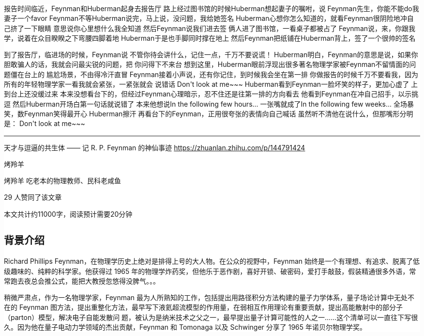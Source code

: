 报告时间临近，Feynman和Huberman起身去报告厅
路上经过图书馆的时候Huberman想起妻子的嘱咐，说
Feynman先生，你能不能do我妻子一个favor
Feynman不等Huberman说完，马上说，没问题，我给她签名
Huberman心想你怎么知道的，就看Feynman很阴险地冲自己挤了一下眼睛
意思说你心里想什么我全知道
然后Feynman说我们进去签
俩人进了图书馆，一看桌子都被占了
Feynman说，来，你跟我学，说着在众目睽睽之下弯腰四脚着地
Huberman于是也手脚同时撑在地上
然后Feynman把纸铺在Huberman背上，签了一个很帅的签名

到了报告厅，临进场的时候，Feynman说
不管你待会讲什么，记住一点，千万不要说谎！
Huberman明白，Feynman的意思是说，如果你胆敢骗人的话，我就会问最尖锐的问题，把
你问得下不来台
想到这里，Huberman眼前浮现出很多著名物理学家被Feynman不留情面的问题僵在台上的
尴尬场景，不由得冷汗直冒
Feynman接着小声说，还有你记住，到时候我会坐在第一排
你做报告的时候千万不要看我，因为所有的年轻物理学家一看我就会紧张，一紧张就会
说错话
Don't look at me~~~
Huberman看到Feynman一脸坏笑的样子，更加心虚了
上到台上还没缓过来
本来没想看台下的，但经过Feynman心理暗示，忍不住还是往第一排的方向看去
他看到Feynman在冲自己招手，以示挑逗
然后Huberman开场白第一句话就说错了
本来他想说In the following few hours...
一张嘴就成了In the following few weeks...
全场暴笑，数Feynman笑得最开心
Huberman擦汗
再看台下的Feynman，正用很夸张的表情向自己喊话
虽然听不清他在说什么，但那嘴形分明是：
Don't look at me~~~

-----------------------------------------------

天才与逗逼的共生体 —— 记 R. P. Feynman 的神仙事迹
https://zhuanlan.zhihu.com/p/144791424

烤羚羊

烤羚羊 吃老本的物理教师、民科老咸鱼

29 人赞同了该文章

本文共计约11000字，阅读预计需要20分钟

背景介绍
------------

Richard Phillips Feynman，在物理学历史上绝对是排得上号的大人物。在公众的视野中，Feynman 始终是一个有理想、有追求、脱离了低级趣味的、纯粹的科学家。他获得过 1965 年的物理学炸药奖，但他乐于恶作剧，喜好开锁、破密码，爱打手敲鼓，假装精通很多外语，常常跑去夜总会推公式，能把大教授忽悠得没脾气。。。

稍微严肃点，作为一名物理学家，Feynman 最为人所熟知的工作，包括提出用路径积分方法构建的量子力学体系，量子场论计算中无处不在的 Feynman 图方法，提出重整化方法，最早写下液氦超流模型的作用量，在弱相互作用理论有重要贡献，提出高能散射中的部分子（parton）模型，解决电子自能发散问 题，被认为是纳米技术之父之一，最早提出量子计算可能性的人之一……这个清单可以一直往下写很久。因为他在量子电动力学领域的杰出贡献，Feynman 和 Tomonaga 以及 Schwinger 分享了 1965 年诺贝尔物理学奖。

